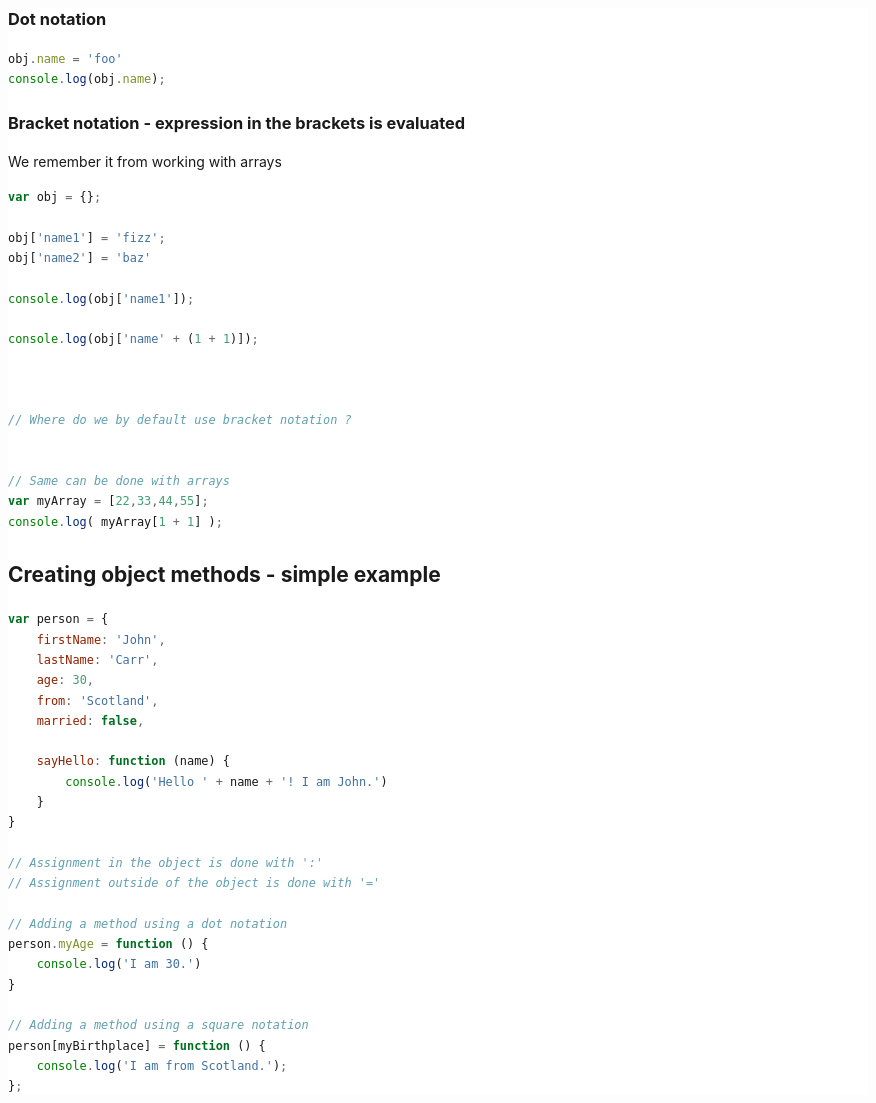 

### Dot notation



```js
obj.name = 'foo'
console.log(obj.name);
```



### Bracket notation -  expression in the brackets is evaluated 

We remember it from working with arrays

```js
var obj = {};

obj['name1'] = 'fizz';
obj['name2'] = 'baz'

console.log(obj['name1']);

console.log(obj['name' + (1 + 1)]);



// Where do we by default use bracket notation ?


// Same can be done with arrays
var myArray = [22,33,44,55];
console.log( myArray[1 + 1] );
```





## Creating object methods - simple example

```js
var person = {
    firstName: 'John',
    lastName: 'Carr',
    age: 30,
    from: 'Scotland',
    married: false,
    
    sayHello: function (name) {
        console.log('Hello ' + name + '! I am John.')
    }
}

// Assignment in the object is done with ':'
// Assignment outside of the object is done with '=' 

// Adding a method using a dot notation
person.myAge = function () {
    console.log('I am 30.')
}

// Adding a method using a square notation
person[myBirthplace] = function () {
    console.log('I am from Scotland.');
};
```